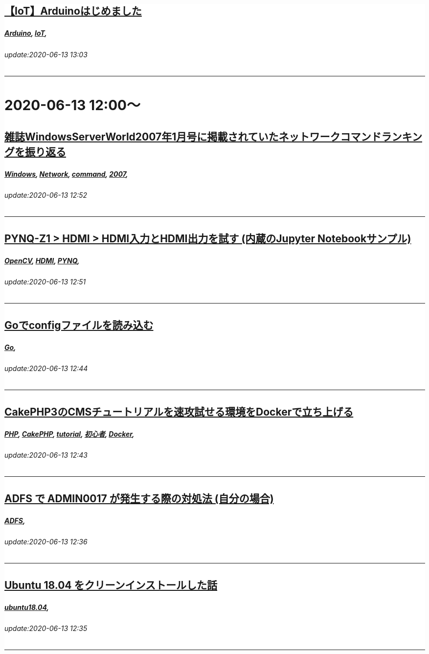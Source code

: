 ## [【IoT】Arduinoはじめました](https://qiita.com/Nash1231/items/a18a328ec087e08c8718)
##### [Arduino](https://qiita.com/tags/Arduino), [IoT](https://qiita.com/tags/IoT), 
###### update:2020-06-13 13:03
---




# 2020-06-13 12:00～
## [雑誌WindowsServerWorld2007年1月号に掲載されていたネットワークコマンドランキングを振り返る](https://qiita.com/NamikawaMisaki/items/a584a8d2d7d22a736e49)
##### [Windows](https://qiita.com/tags/Windows), [Network](https://qiita.com/tags/Network), [command](https://qiita.com/tags/command), [2007](https://qiita.com/tags/2007), 
###### update:2020-06-13 12:52
---
## [PYNQ-Z1 > HDMI > HDMI入力とHDMI出力を試す (内蔵のJupyter Notebookサンプル)](https://qiita.com/7of9/items/00f823b9085ee6078f1f)
##### [OpenCV](https://qiita.com/tags/OpenCV), [HDMI](https://qiita.com/tags/HDMI), [PYNQ](https://qiita.com/tags/PYNQ), 
###### update:2020-06-13 12:51
---
## [Goでconfigファイルを読み込む](https://qiita.com/wooootack/items/c38f3bbd916843df1256)
##### [Go](https://qiita.com/tags/Go), 
###### update:2020-06-13 12:44
---
## [CakePHP3のCMSチュートリアルを速攻試せる環境をDockerで立ち上げる](https://qiita.com/stlwolf/items/2debf8e89a127e85c266)
##### [PHP](https://qiita.com/tags/PHP), [CakePHP](https://qiita.com/tags/CakePHP), [tutorial](https://qiita.com/tags/tutorial), [初心者](https://qiita.com/tags/初心者), [Docker](https://qiita.com/tags/Docker), 
###### update:2020-06-13 12:43
---
## [ADFS で ADMIN0017 が発生する際の対処法 (自分の場合)](https://qiita.com/nanmei365/items/4577887ee2c353fbd83c)
##### [ADFS](https://qiita.com/tags/ADFS), 
###### update:2020-06-13 12:36
---
## [Ubuntu 18.04 をクリーンインストールした話](https://qiita.com/Kefu_chang/items/aca6fad919bbbc4f5579)
##### [ubuntu18.04](https://qiita.com/tags/ubuntu18.04), 
###### update:2020-06-13 12:35
---